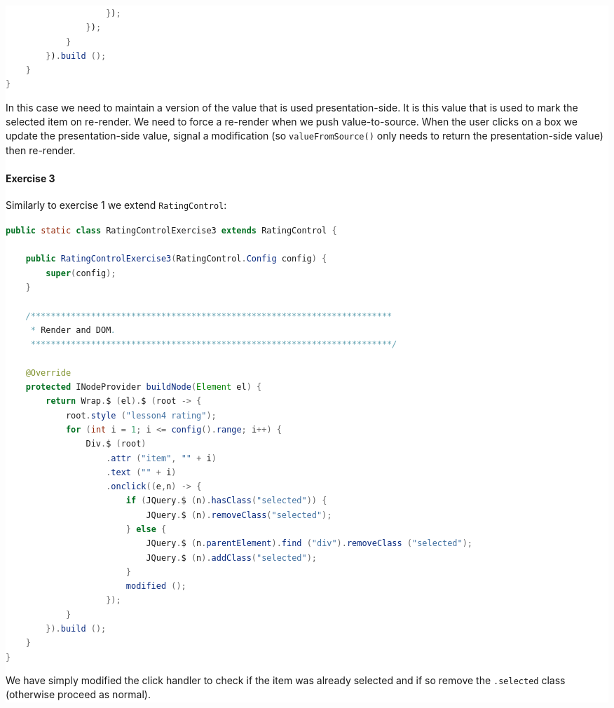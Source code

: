 ```java
                    });
                });
            }
        }).build ();
    }
}
```

In this case we need to maintain a version of the value that is used presentation-side. It is this value that is used to mark the selected item on re-render. We need to force a re-render when we push value-to-source. When the user clicks on a box we update the presentation-side value, signal a modification (so `valueFromSource()` only needs to return the presentation-side value) then re-render.

#### Exercise 3

Similarly to exercise 1 we extend `RatingControl`:

```java
public static class RatingControlExercise3 extends RatingControl {

    public RatingControlExercise3(RatingControl.Config config) {
        super(config);
    }

    /************************************************************************
     * Render and DOM.
     ************************************************************************/

    @Override
    protected INodeProvider buildNode(Element el) {
        return Wrap.$ (el).$ (root -> {
            root.style ("lesson4 rating");
            for (int i = 1; i <= config().range; i++) {
                Div.$ (root)
                    .attr ("item", "" + i)
                    .text ("" + i)
                    .onclick((e,n) -> {
                        if (JQuery.$ (n).hasClass("selected")) {
                            JQuery.$ (n).removeClass("selected");
                        } else {
                            JQuery.$ (n.parentElement).find ("div").removeClass ("selected");
                            JQuery.$ (n).addClass("selected");
                        }
                        modified ();
                    });
            }
        }).build ();
    }
}
```

We have simply modified the click handler to check if the item was already selected and if so remove the `.selected` class (otherwise proceed as normal).